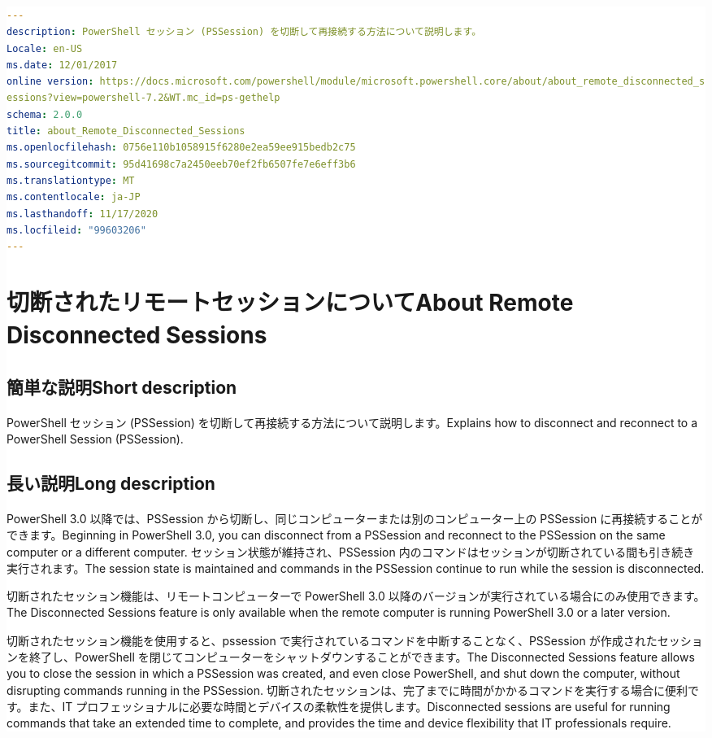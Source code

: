```yaml
---
description: PowerShell セッション (PSSession) を切断して再接続する方法について説明します。
Locale: en-US
ms.date: 12/01/2017
online version: https://docs.microsoft.com/powershell/module/microsoft.powershell.core/about/about_remote_disconnected_sessions?view=powershell-7.2&WT.mc_id=ps-gethelp
schema: 2.0.0
title: about_Remote_Disconnected_Sessions
ms.openlocfilehash: 0756e110b1058915f6280e2ea59ee915bedb2c75
ms.sourcegitcommit: 95d41698c7a2450eeb70ef2fb6507fe7e6eff3b6
ms.translationtype: MT
ms.contentlocale: ja-JP
ms.lasthandoff: 11/17/2020
ms.locfileid: "99603206"
---
```

# <a name="about-remote-disconnected-sessions"></a><span data-ttu-id="583ae-103">切断されたリモートセッションについて</span><span class="sxs-lookup"><span data-stu-id="583ae-103">About Remote Disconnected Sessions</span></span>

## <a name="short-description"></a><span data-ttu-id="583ae-104">簡単な説明</span><span class="sxs-lookup"><span data-stu-id="583ae-104">Short description</span></span>

<span data-ttu-id="583ae-105">PowerShell セッション (PSSession) を切断して再接続する方法について説明します。</span><span class="sxs-lookup"><span data-stu-id="583ae-105">Explains how to disconnect and reconnect to a PowerShell Session (PSSession).</span></span>

## <a name="long-description"></a><span data-ttu-id="583ae-106">長い説明</span><span class="sxs-lookup"><span data-stu-id="583ae-106">Long description</span></span>

<span data-ttu-id="583ae-107">PowerShell 3.0 以降では、PSSession から切断し、同じコンピューターまたは別のコンピューター上の PSSession に再接続することができます。</span><span class="sxs-lookup"><span data-stu-id="583ae-107">Beginning in PowerShell 3.0, you can disconnect from a PSSession and reconnect to the PSSession on the same computer or a different computer.</span></span> <span data-ttu-id="583ae-108">セッション状態が維持され、PSSession 内のコマンドはセッションが切断されている間も引き続き実行されます。</span><span class="sxs-lookup"><span data-stu-id="583ae-108">The session state is maintained and commands in the PSSession continue to run while the session is disconnected.</span></span>

<span data-ttu-id="583ae-109">切断されたセッション機能は、リモートコンピューターで PowerShell 3.0 以降のバージョンが実行されている場合にのみ使用できます。</span><span class="sxs-lookup"><span data-stu-id="583ae-109">The Disconnected Sessions feature is only available when the remote computer is running PowerShell 3.0 or a later version.</span></span>

<span data-ttu-id="583ae-110">切断されたセッション機能を使用すると、pssession で実行されているコマンドを中断することなく、PSSession が作成されたセッションを終了し、PowerShell を閉じてコンピューターをシャットダウンすることができます。</span><span class="sxs-lookup"><span data-stu-id="583ae-110">The Disconnected Sessions feature allows you to close the session in which a PSSession was created, and even close PowerShell, and shut down the computer, without disrupting commands running in the PSSession.</span></span> <span data-ttu-id="583ae-111">切断されたセッションは、完了までに時間がかかるコマンドを実行する場合に便利です。また、IT プロフェッショナルに必要な時間とデバイスの柔軟性を提供します。</span><span class="sxs-lookup"><span data-stu-id="583ae-111">Disconnected sessions are useful for running commands that take an extended time to complete, and provides the time and device flexibility that IT professionals require.</span></span>
